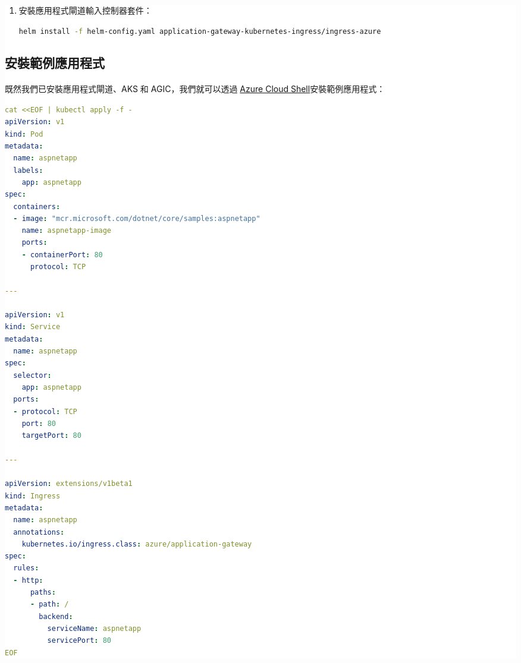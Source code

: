 
1. 安裝應用程式閘道輸入控制器套件：

    ```bash
    helm install -f helm-config.yaml application-gateway-kubernetes-ingress/ingress-azure
    ```

## <a name="install-a-sample-app"></a>安裝範例應用程式
既然我們已安裝應用程式閘道、AKS 和 AGIC，我們就可以透過 [Azure Cloud Shell](https://shell.azure.com/)安裝範例應用程式：

```yaml
cat <<EOF | kubectl apply -f -
apiVersion: v1
kind: Pod
metadata:
  name: aspnetapp
  labels:
    app: aspnetapp
spec:
  containers:
  - image: "mcr.microsoft.com/dotnet/core/samples:aspnetapp"
    name: aspnetapp-image
    ports:
    - containerPort: 80
      protocol: TCP

---

apiVersion: v1
kind: Service
metadata:
  name: aspnetapp
spec:
  selector:
    app: aspnetapp
  ports:
  - protocol: TCP
    port: 80
    targetPort: 80

---

apiVersion: extensions/v1beta1
kind: Ingress
metadata:
  name: aspnetapp
  annotations:
    kubernetes.io/ingress.class: azure/application-gateway
spec:
  rules:
  - http:
      paths:
      - path: /
        backend:
          serviceName: aspnetapp
          servicePort: 80
EOF
```

